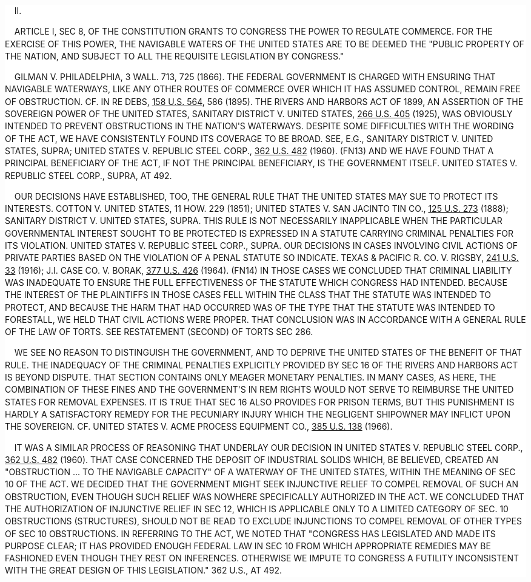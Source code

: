     II.

    ARTICLE I, SEC 8, OF THE CONSTITUTION GRANTS TO CONGRESS THE POWER TO REGULATE COMMERCE.  FOR THE EXERCISE OF THIS POWER, THE NAVIGABLE WATERS OF THE UNITED STATES ARE TO BE DEEMED THE "PUBLIC PROPERTY OF THE NATION, AND SUBJECT TO ALL THE REQUISITE LEGISLATION BY CONGRESS."

    GILMAN V. PHILADELPHIA, 3 WALL.  713, 725 (1866).  THE FEDERAL GOVERNMENT IS CHARGED WITH ENSURING THAT NAVIGABLE WATERWAYS, LIKE ANY OTHER ROUTES OF COMMERCE OVER WHICH IT HAS ASSUMED CONTROL, REMAIN FREE OF OBSTRUCTION.  CF. IN RE DEBS, [158 U.S. 564][/us/courts/scotus/usReporter/158/564], 586 (1895).  THE RIVERS AND HARBORS ACT OF 1899, AN ASSERTION OF THE SOVEREIGN POWER OF THE UNITED STATES, SANITARY DISTRICT V. UNITED STATES, [266 U.S. 405][/us/courts/scotus/usReporter/266/405] (1925), WAS OBVIOUSLY INTENDED TO PREVENT OBSTRUCTIONS IN THE NATION'S WATERWAYS.  DESPITE SOME DIFFICULTIES WITH THE WORDING OF THE ACT, WE HAVE CONSISTENTLY FOUND ITS COVERAGE TO BE BROAD.  SEE, E.G., SANITARY DISTRICT V. UNITED STATES, SUPRA; UNITED STATES V. REPUBLIC STEEL CORP., [362 U.S. 482][/us/courts/scotus/usReporter/362/482] (1960).  (FN13)  AND WE HAVE FOUND THAT A PRINCIPAL BENEFICIARY OF THE ACT, IF NOT THE PRINCIPAL BENEFICIARY, IS THE GOVERNMENT ITSELF.  UNITED STATES V. REPUBLIC STEEL CORP., SUPRA, AT 492.

    OUR DECISIONS HAVE ESTABLISHED, TOO, THE GENERAL RULE THAT THE UNITED STATES MAY SUE TO PROTECT ITS INTERESTS.  COTTON V. UNITED STATES, 11 HOW.  229 (1851); UNITED STATES V. SAN JACINTO TIN CO., [125 U.S. 273][/us/courts/scotus/usReporter/125/273] (1888); SANITARY DISTRICT V. UNITED STATES, SUPRA.  THIS RULE IS NOT NECESSARILY INAPPLICABLE WHEN THE PARTICULAR GOVERNMENTAL INTEREST SOUGHT TO BE PROTECTED IS EXPRESSED IN A STATUTE CARRYING CRIMINAL PENALTIES FOR ITS VIOLATION.  UNITED STATES V. REPUBLIC STEEL CORP., SUPRA.  OUR DECISIONS IN CASES INVOLVING CIVIL ACTIONS OF PRIVATE PARTIES BASED ON THE VIOLATION OF A PENAL STATUTE SO INDICATE.  TEXAS & PACIFIC R. CO. V. RIGSBY, [241 U.S. 33][/us/courts/scotus/usReporter/241/33] (1916); J.I. CASE CO. V. BORAK, [377 U.S. 426][/us/courts/scotus/usReporter/377/426] (1964).  (FN14)  IN THOSE CASES WE CONCLUDED THAT CRIMINAL LIABILITY WAS INADEQUATE TO ENSURE THE FULL EFFECTIVENESS OF THE STATUTE WHICH CONGRESS HAD INTENDED.  BECAUSE THE INTEREST OF THE PLAINTIFFS IN THOSE CASES FELL WITHIN THE CLASS THAT THE STATUTE WAS INTENDED TO PROTECT, AND BECAUSE THE HARM THAT HAD OCCURRED WAS OF THE TYPE THAT THE STATUTE WAS INTENDED TO FORESTALL, WE HELD THAT CIVIL ACTIONS WERE PROPER.  THAT CONCLUSION WAS IN ACCORDANCE WITH A GENERAL RULE OF THE LAW OF TORTS.  SEE RESTATEMENT (SECOND) OF TORTS SEC 286.

    WE SEE NO REASON TO DISTINGUISH THE GOVERNMENT, AND TO DEPRIVE THE UNITED STATES OF THE BENEFIT OF THAT RULE.    THE INADEQUACY OF THE CRIMINAL PENALTIES EXPLICITLY PROVIDED BY SEC 16 OF THE RIVERS AND HARBORS ACT IS BEYOND DISPUTE.  THAT SECTION CONTAINS ONLY MEAGER MONETARY PENALTIES.  IN MANY CASES, AS HERE, THE COMBINATION OF THESE FINES AND THE GOVERNMENT'S IN REM RIGHTS WOULD NOT SERVE TO REIMBURSE THE UNITED STATES FOR REMOVAL EXPENSES.  IT IS TRUE THAT SEC 16 ALSO PROVIDES FOR PRISON TERMS, BUT THIS PUNISHMENT IS HARDLY A SATISFACTORY REMEDY FOR THE PECUNIARY INJURY WHICH THE NEGLIGENT SHIPOWNER MAY INFLICT UPON THE SOVEREIGN.  CF.  UNITED STATES V. ACME PROCESS EQUIPMENT CO., [385 U.S. 138][/us/courts/scotus/usReporter/385/138] (1966).

    IT WAS A SIMILAR PROCESS OF REASONING THAT UNDERLAY OUR DECISION IN UNITED STATES V. REPUBLIC STEEL CORP., [362 U.S. 482][/us/courts/scotus/usReporter/362/482] (1960).  THAT CASE CONCERNED THE DEPOSIT OF INDUSTRIAL SOLIDS WHICH, BE BELIEVED, CREATED AN "OBSTRUCTION  ... TO THE NAVIGABLE CAPACITY" OF A WATERWAY OF THE UNITED STATES, WITHIN THE MEANING OF SEC 10 OF THE ACT.  WE DECIDED THAT THE GOVERNMENT MIGHT SEEK INJUNCTIVE RELIEF TO COMPEL REMOVAL OF SUCH AN OBSTRUCTION, EVEN THOUGH SUCH RELIEF WAS NOWHERE SPECIFICALLY AUTHORIZED IN THE ACT.  WE CONCLUDED THAT THE AUTHORIZATION OF INJUNCTIVE RELIEF IN SEC 12, WHICH IS APPLICABLE ONLY TO A LIMITED CATEGORY OF SEC. 10 OBSTRUCTIONS (STRUCTURES), SHOULD NOT BE READ TO EXCLUDE INJUNCTIONS TO COMPEL REMOVAL OF OTHER TYPES OF SEC 10 OBSTRUCTIONS.  IN REFERRING TO THE ACT, WE NOTED THAT "CONGRESS HAS LEGISLATED AND MADE ITS PURPOSE CLEAR; IT HAS PROVIDED ENOUGH FEDERAL LAW IN SEC 10 FROM WHICH APPROPRIATE REMEDIES MAY BE FASHIONED EVEN THOUGH THEY REST ON INFERENCES.  OTHERWISE WE IMPUTE TO CONGRESS A FUTILITY INCONSISTENT WITH THE GREAT DESIGN OF THIS LEGISLATION."  362 U.S., AT 492.


[/us/courts/scotus/usReporter/389/191]: https://publicdocs.github.io/go/links?ns=uslm-x&ref=%2Fus%2Fcourts%2Fscotus%2FusReporter%2F389%2F191
[/us/courts/scotus/usReporter/362/482]: https://publicdocs.github.io/go/links?ns=uslm-x&ref=%2Fus%2Fcourts%2Fscotus%2FusReporter%2F362%2F482
[/us/stat/30/1151]: https://publicdocs.github.io/go/links?ns=uslm&ref=%2Fus%2Fstat%2F30%2F1151
[/us/usc/t33/s401]: https://publicdocs.github.io/go/links?ns=uslm&ref=%2Fus%2Fusc%2Ft33%2Fs401
[/us/courts/scotus/usReporter/386/906]: https://publicdocs.github.io/go/links?ns=uslm-x&ref=%2Fus%2Fcourts%2Fscotus%2FusReporter%2F386%2F906
[/us/stat/64/1109]: https://publicdocs.github.io/go/links?ns=uslm&ref=%2Fus%2Fstat%2F64%2F1109
[/us/usc/t33/s409]: https://publicdocs.github.io/go/links?ns=uslm&ref=%2Fus%2Fusc%2Ft33%2Fs409
[/us/courts/scotus/usReporter/362/482]: https://publicdocs.github.io/go/links?ns=uslm-x&ref=%2Fus%2Fcourts%2Fscotus%2FusReporter%2F362%2F482
[/us/usc/t33/s409]: https://publicdocs.github.io/go/links?ns=uslm&ref=%2Fus%2Fusc%2Ft33%2Fs409
[/us/usc/t33/s414]: https://publicdocs.github.io/go/links?ns=uslm&ref=%2Fus%2Fusc%2Ft33%2Fs414
[/us/usc/t33/s415]: https://publicdocs.github.io/go/links?ns=uslm&ref=%2Fus%2Fusc%2Ft33%2Fs415
[/us/usc/t33/s411]: https://publicdocs.github.io/go/links?ns=uslm&ref=%2Fus%2Fusc%2Ft33%2Fs411
[/us/usc/t33/s406]: https://publicdocs.github.io/go/links?ns=uslm&ref=%2Fus%2Fusc%2Ft33%2Fs406
[/us/usc/t33/s403]: https://publicdocs.github.io/go/links?ns=uslm&ref=%2Fus%2Fusc%2Ft33%2Fs403
[/us/courts/scotus/usReporter/158/564]: https://publicdocs.github.io/go/links?ns=uslm-x&ref=%2Fus%2Fcourts%2Fscotus%2FusReporter%2F158%2F564
[/us/courts/scotus/usReporter/266/405]: https://publicdocs.github.io/go/links?ns=uslm-x&ref=%2Fus%2Fcourts%2Fscotus%2FusReporter%2F266%2F405
[/us/courts/scotus/usReporter/362/482]: https://publicdocs.github.io/go/links?ns=uslm-x&ref=%2Fus%2Fcourts%2Fscotus%2FusReporter%2F362%2F482
[/us/courts/scotus/usReporter/125/273]: https://publicdocs.github.io/go/links?ns=uslm-x&ref=%2Fus%2Fcourts%2Fscotus%2FusReporter%2F125%2F273
[/us/courts/scotus/usReporter/241/33]: https://publicdocs.github.io/go/links?ns=uslm-x&ref=%2Fus%2Fcourts%2Fscotus%2FusReporter%2F241%2F33
[/us/courts/scotus/usReporter/377/426]: https://publicdocs.github.io/go/links?ns=uslm-x&ref=%2Fus%2Fcourts%2Fscotus%2FusReporter%2F377%2F426
[/us/courts/scotus/usReporter/385/138]: https://publicdocs.github.io/go/links?ns=uslm-x&ref=%2Fus%2Fcourts%2Fscotus%2FusReporter%2F385%2F138
[/us/courts/scotus/usReporter/362/482]: https://publicdocs.github.io/go/links?ns=uslm-x&ref=%2Fus%2Fcourts%2Fscotus%2FusReporter%2F362%2F482
[/us/stat/9/635]: https://publicdocs.github.io/go/links?ns=uslm&ref=%2Fus%2Fstat%2F9%2F635
[/us/usc/t46/s181]: https://publicdocs.github.io/go/links?ns=uslm&ref=%2Fus%2Fusc%2Ft46%2Fs181
[/us/usc/t46/s183]: https://publicdocs.github.io/go/links?ns=uslm&ref=%2Fus%2Fusc%2Ft46%2Fs183
[/us/courts/scotus/usReporter/289/261]: https://publicdocs.github.io/go/links?ns=uslm-x&ref=%2Fus%2Fcourts%2Fscotus%2FusReporter%2F289%2F261
[/us/usc/t33/s403]: https://publicdocs.github.io/go/links?ns=uslm&ref=%2Fus%2Fusc%2Ft33%2Fs403
[/us/usc/t33/s406]: https://publicdocs.github.io/go/links?ns=uslm&ref=%2Fus%2Fusc%2Ft33%2Fs406
[/us/courts/scotus/usReporter/125/1]: https://publicdocs.github.io/go/links?ns=uslm-x&ref=%2Fus%2Fcourts%2Fscotus%2FusReporter%2F125%2F1
[/us/courts/scotus/usReporter/362/482]: https://publicdocs.github.io/go/links?ns=uslm-x&ref=%2Fus%2Fcourts%2Fscotus%2FusReporter%2F362%2F482
[/us/stat/26/426]: https://publicdocs.github.io/go/links?ns=uslm&ref=%2Fus%2Fstat%2F26%2F426
[/us/courts/scotus/usReporter/158/564]: https://publicdocs.github.io/go/links?ns=uslm-x&ref=%2Fus%2Fcourts%2Fscotus%2FusReporter%2F158%2F564
[/us/usc/t33/s414]: https://publicdocs.github.io/go/links?ns=uslm&ref=%2Fus%2Fusc%2Ft33%2Fs414
[/us/usc/t33/s412]: https://publicdocs.github.io/go/links?ns=uslm&ref=%2Fus%2Fusc%2Ft33%2Fs412
[/us/courts/scotus/usReporter/174/690]: https://publicdocs.github.io/go/links?ns=uslm-x&ref=%2Fus%2Fcourts%2Fscotus%2FusReporter%2F174%2F690
[/us/cfr/3]: https://publicdocs.github.io/go/links?ns=uslm-x&ref=%2Fus%2Fcfr%2F3
[/us/courts/scotus/usReporter/362/482]: https://publicdocs.github.io/go/links?ns=uslm-x&ref=%2Fus%2Fcourts%2Fscotus%2FusReporter%2F362%2F482
[/us/usc/t33/s414]: https://publicdocs.github.io/go/links?ns=uslm&ref=%2Fus%2Fusc%2Ft33%2Fs414
[/us/stat/21/180]: https://publicdocs.github.io/go/links?ns=uslm&ref=%2Fus%2Fstat%2F21%2F180
[/us/stat/22/191]: https://publicdocs.github.io/go/links?ns=uslm&ref=%2Fus%2Fstat%2F22%2F191
[/us/stat/26/426]: https://publicdocs.github.io/go/links?ns=uslm&ref=%2Fus%2Fstat%2F26%2F426
[/us/usc/t33/s409]: https://publicdocs.github.io/go/links?ns=uslm&ref=%2Fus%2Fusc%2Ft33%2Fs409
[/us/courts/scotus/usReporter/362/482]: https://publicdocs.github.io/go/links?ns=uslm-x&ref=%2Fus%2Fcourts%2Fscotus%2FusReporter%2F362%2F482